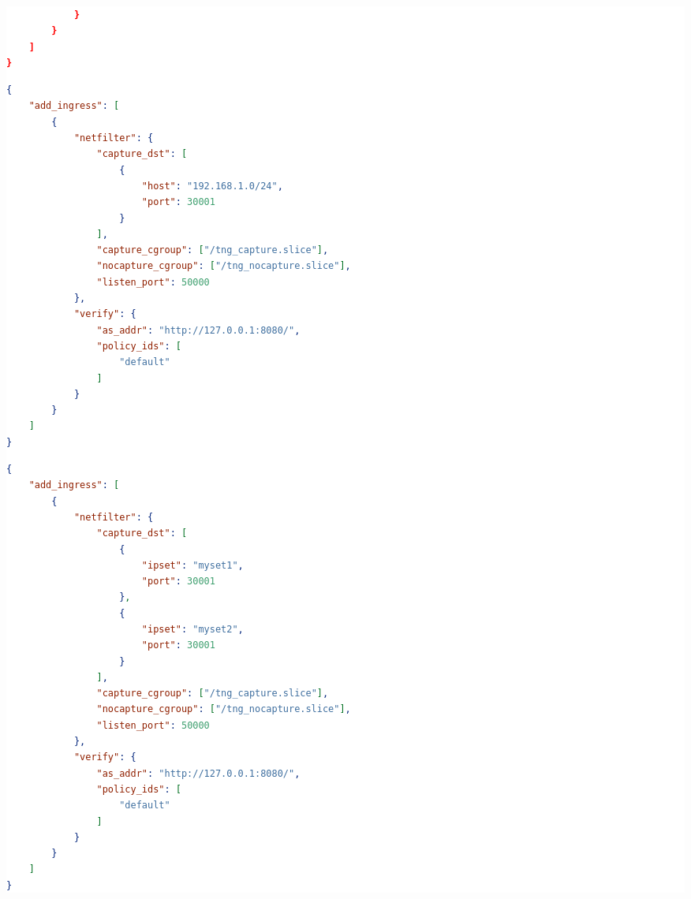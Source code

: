 ```json
            }
        }
    ]
}
```

```json
{
    "add_ingress": [
        {
            "netfilter": {
                "capture_dst": [
                    {
                        "host": "192.168.1.0/24",
                        "port": 30001
                    }
                ],
                "capture_cgroup": ["/tng_capture.slice"],
                "nocapture_cgroup": ["/tng_nocapture.slice"],
                "listen_port": 50000
            },
            "verify": {
                "as_addr": "http://127.0.0.1:8080/",
                "policy_ids": [
                    "default"
                ]
            }
        }
    ]
}
```

```json
{
    "add_ingress": [
        {
            "netfilter": {
                "capture_dst": [
                    {
                        "ipset": "myset1",
                        "port": 30001
                    },
                    {
                        "ipset": "myset2",
                        "port": 30001
                    }
                ],
                "capture_cgroup": ["/tng_capture.slice"],
                "nocapture_cgroup": ["/tng_nocapture.slice"],
                "listen_port": 50000
            },
            "verify": {
                "as_addr": "http://127.0.0.1:8080/",
                "policy_ids": [
                    "default"
                ]
            }
        }
    ]
}
```
